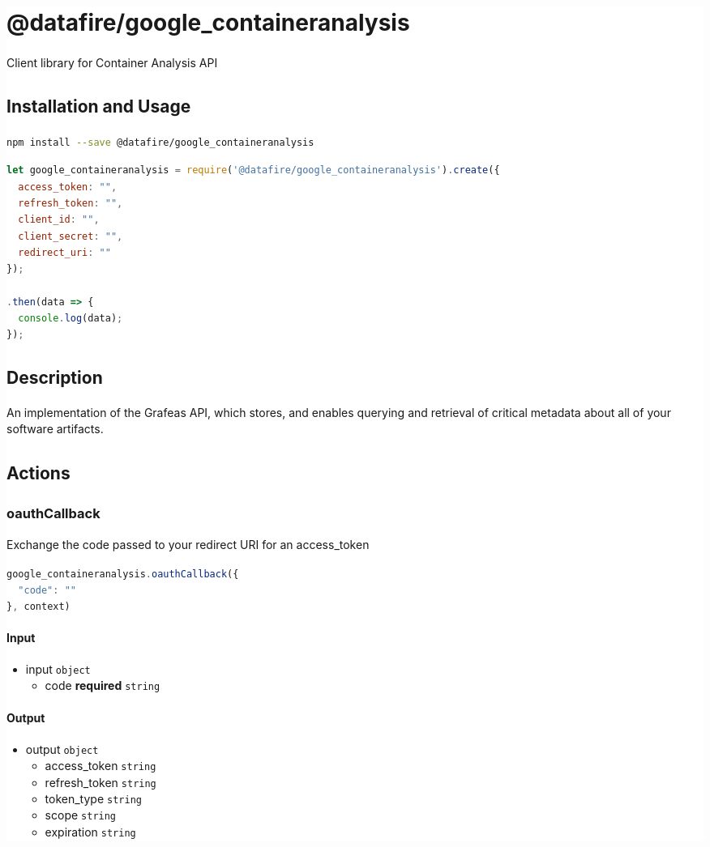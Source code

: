 # @datafire/google_containeranalysis

Client library for Container Analysis API

## Installation and Usage
```bash
npm install --save @datafire/google_containeranalysis
```
```js
let google_containeranalysis = require('@datafire/google_containeranalysis').create({
  access_token: "",
  refresh_token: "",
  client_id: "",
  client_secret: "",
  redirect_uri: ""
});

.then(data => {
  console.log(data);
});
```

## Description

An implementation of the Grafeas API, which stores, and enables querying and retrieval of critical metadata about all of your software artifacts.

## Actions

### oauthCallback
Exchange the code passed to your redirect URI for an access_token


```js
google_containeranalysis.oauthCallback({
  "code": ""
}, context)
```

#### Input
* input `object`
  * code **required** `string`

#### Output
* output `object`
  * access_token `string`
  * refresh_token `string`
  * token_type `string`
  * scope `string`
  * expiration `string`
